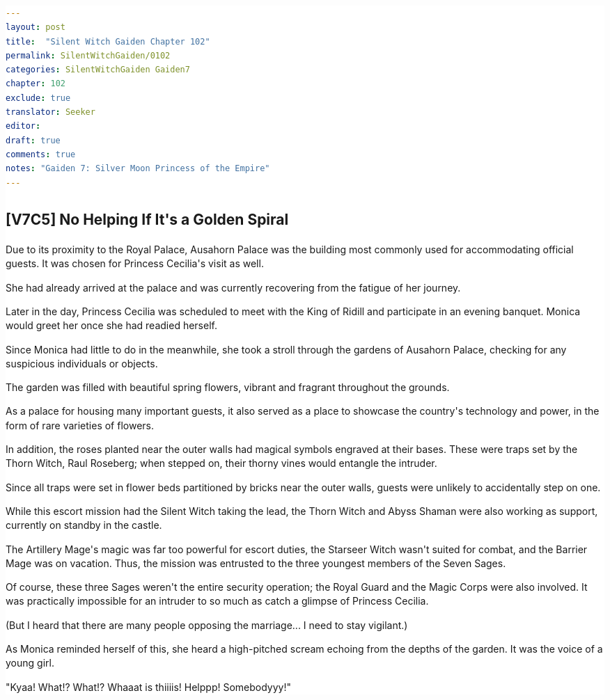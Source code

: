 ```yaml
---
layout: post
title:  "Silent Witch Gaiden Chapter 102"
permalink: SilentWitchGaiden/0102
categories: SilentWitchGaiden Gaiden7
chapter: 102
exclude: true
translator: Seeker
editor: 
draft: true
comments: true
notes: "Gaiden 7: Silver Moon Princess of the Empire"
---
```

<h2>[V7C5] No Helping If It's a Golden Spiral</h2>

Due to its proximity to the Royal Palace, Ausahorn Palace was the building most commonly used for accommodating official guests. It was chosen for Princess Cecilia's visit as well.

She had already arrived at the palace and was currently recovering from the fatigue of her journey.

Later in the day, Princess Cecilia was scheduled to meet with the King of Ridill and participate in an evening banquet. Monica would greet her once she had readied herself.

Since Monica had little to do in the meanwhile, she took a stroll through the gardens of Ausahorn Palace, checking for any suspicious individuals or objects.

The garden was filled with beautiful spring flowers, vibrant and fragrant throughout the grounds.

As a palace for housing many important guests, it also served as a place to showcase the country's technology and power, in the form of rare varieties of flowers.

In addition, the roses planted near the outer walls had magical symbols engraved at their bases. These were traps set by the Thorn Witch, Raul Roseberg; when stepped on, their thorny vines would entangle the intruder.

Since all traps were set in flower beds partitioned by bricks near the outer walls, guests were unlikely to accidentally step on one.

While this escort mission had the Silent Witch taking the lead, the Thorn Witch and Abyss Shaman were also working as support, currently on standby in the castle.

The Artillery Mage's magic was far too powerful for escort duties, the Starseer Witch wasn't suited for combat, and the Barrier Mage was on vacation. Thus, the mission was entrusted to the three youngest members of the Seven Sages.

Of course, these three Sages weren't the entire security operation; the Royal Guard and the Magic Corps were also involved. It was practically impossible for an intruder to so much as catch a glimpse of Princess Cecilia.

(But I heard that there are many people opposing the marriage... I need to stay vigilant.)

As Monica reminded herself of this, she heard a high-pitched scream echoing from the depths of the garden. It was the voice of a young girl.

"Kyaa! What!? What!? Whaaat is thiiiis! Helppp! Somebodyyy!"
